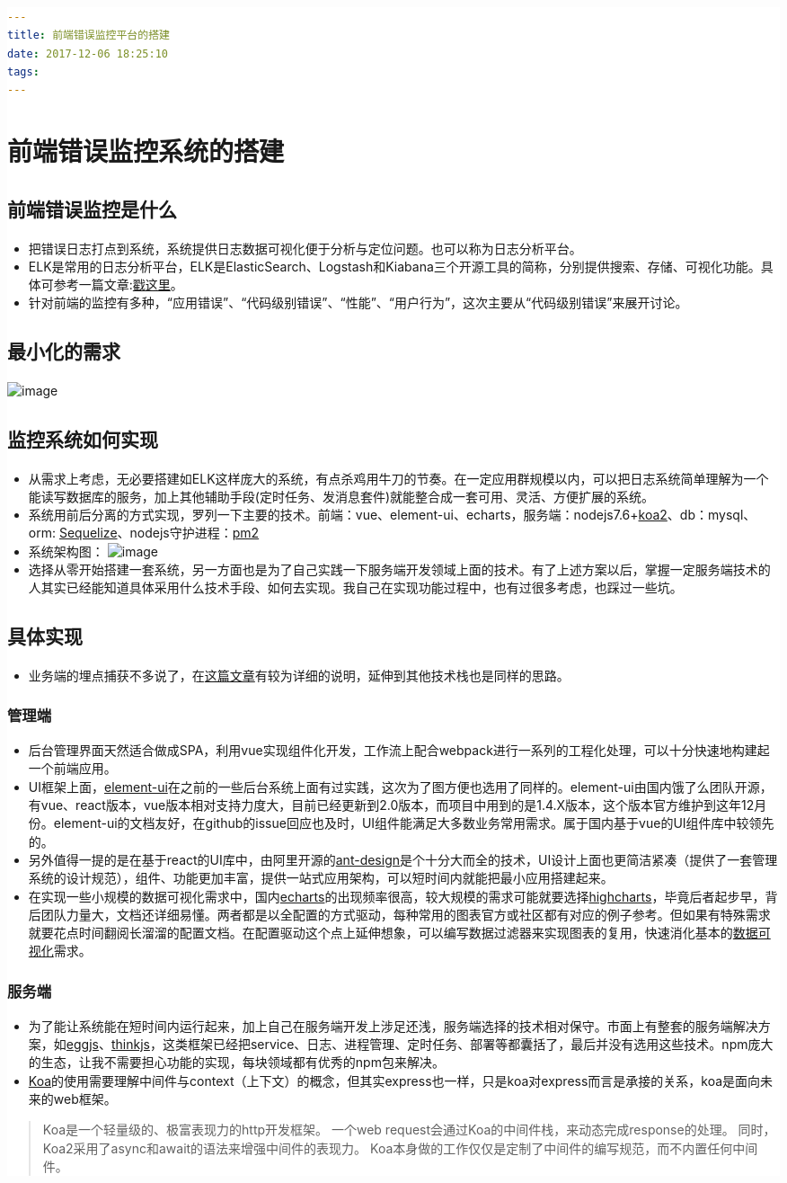 ```yaml
---
title: 前端错误监控平台的搭建
date: 2017-12-06 18:25:10
tags:
---
```

# 前端错误监控系统的搭建

## 前端错误监控是什么
- 把错误日志打点到系统，系统提供日志数据可视化便于分析与定位问题。也可以称为日志分析平台。
- ELK是常用的日志分析平台，ELK是ElasticSearch、Logstash和Kiabana三个开源工具的简称，分别提供搜索、存储、可视化功能。具体可参考一篇文章:[戳这里](https://my.oschina.net/itblog/blog/547250)。
- 针对前端的监控有多种，“应用错误”、“代码级别错误”、“性能”、“用户行为”，这次主要从“代码级别错误”来展开讨论。

## 最小化的需求
![image](http://7xpsli.com1.z0.glb.clouddn.com/feerror_share_pic1.png)
## 监控系统如何实现
- 从需求上考虑，无必要搭建如ELK这样庞大的系统，有点杀鸡用牛刀的节奏。在一定应用群规模以内，可以把日志系统简单理解为一个能读写数据库的服务，加上其他辅助手段(定时任务、发消息套件)就能整合成一套可用、灵活、方便扩展的系统。
- 系统用前后分离的方式实现，罗列一下主要的技术。前端：vue、element-ui、echarts，服务端：nodejs7.6+[koa2](http://koa.bootcss.com/#)、db：mysql、orm: [Sequelize](https://itbilu.com/nodejs/npm/VkYIaRPz-.html)、nodejs守护进程：[pm2](https://www.npmjs.com/package/pm2)
- 系统架构图： ![image](http://7xpsli.com1.z0.glb.clouddn.com/feerror_share_pic2.png)
- 选择从零开始搭建一套系统，另一方面也是为了自己实践一下服务端开发领域上面的技术。有了上述方案以后，掌握一定服务端技术的人其实已经能知道具体采用什么技术手段、如何去实现。我自己在实现功能过程中，也有过很多考虑，也踩过一些坑。

## 具体实现

- 业务端的埋点捕获不多说了，在[这篇文章](https://maizsss.github.io/2017/11/01/vue%E9%A1%B9%E7%9B%AE%E7%9A%84%E9%94%99%E8%AF%AF%E6%8D%95%E8%8E%B7%E6%96%B9%E5%BC%8F/)有较为详细的说明，延伸到其他技术栈也是同样的思路。

### 管理端
- 后台管理界面天然适合做成SPA，利用vue实现组件化开发，工作流上配合webpack进行一系列的工程化处理，可以十分快速地构建起一个前端应用。
- UI框架上面，[element-ui](http://element-cn.eleme.io/1.4/#/zh-CN)在之前的一些后台系统上面有过实践，这次为了图方便也选用了同样的。element-ui由国内饿了么团队开源，有vue、react版本，vue版本相对支持力度大，目前已经更新到2.0版本，而项目中用到的是1.4.X版本，这个版本官方维护到这年12月份。element-ui的文档友好，在github的issue回应也及时，UI组件能满足大多数业务常用需求。属于国内基于vue的UI组件库中较领先的。
- 另外值得一提的是在基于react的UI库中，由阿里开源的[ant-design](https://ant.design/docs/react/introduce-cn)是个十分大而全的技术，UI设计上面也更简洁紧凑（提供了一套管理系统的设计规范），组件、功能更加丰富，提供一站式应用架构，可以短时间内就能把最小应用搭建起来。
- 在实现一些小规模的数据可视化需求中，国内[echarts](http://echarts.baidu.com/examples.html)的出现频率很高，较大规模的需求可能就要选择[highcharts](https://www.hcharts.cn/demo/highcharts)，毕竟后者起步早，背后团队力量大，文档还详细易懂。两者都是以全配置的方式驱动，每种常用的图表官方或社区都有对应的例子参考。但如果有特殊需求就要花点时间翻阅长溜溜的配置文档。在配置驱动这个点上延伸想象，可以编写数据过滤器来实现图表的复用，快速消化基本的[数据可视化](http://datacenter.linghit.com/#/crowdPortrait)需求。

### 服务端
- 为了能让系统能在短时间内运行起来，加上自己在服务端开发上涉足还浅，服务端选择的技术相对保守。市面上有整套的服务端解决方案，如[eggjs](http://eggjs.org/zh-cn/tutorials/index.html)、[thinkjs](https://thinkjs.org/doc/index.html)，这类框架已经把service、日志、进程管理、定时任务、部署等都囊括了，最后并没有选用这些技术。npm庞大的生态，让我不需要担心功能的实现，每块领域都有优秀的npm包来解决。
- [Koa](http://koa.bootcss.com/#)的使用需要理解中间件与context（上下文）的概念，但其实express也一样，只是koa对express而言是承接的关系，koa是面向未来的web框架。
> Koa是一个轻量级的、极富表现力的http开发框架。
> 一个web request会通过Koa的中间件栈，来动态完成response的处理。
> 同时，Koa2采用了async和await的语法来增强中间件的表现力。
> Koa本身做的工作仅仅是定制了中间件的编写规范，而不内置任何中间件。
